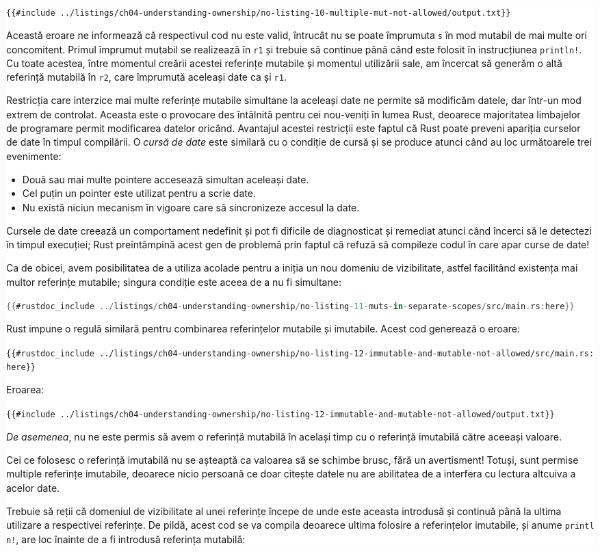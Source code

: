 ```console
{{#include ../listings/ch04-understanding-ownership/no-listing-10-multiple-mut-not-allowed/output.txt}}
```

Această eroare ne informează că respectivul cod nu este valid, întrucât nu se poate împrumuta `s` în mod mutabil de mai multe ori concomitent. Primul împrumut mutabil se realizează în `r1` și trebuie să continue până când este folosit în instrucțiunea `println!`. Cu toate acestea, între momentul creării acestei referințe mutabile și momentul utilizării sale, am încercat să generăm o altă referință mutabilă în `r2`, care împrumută aceleași date ca și `r1`.

Restricția care interzice mai multe referințe mutabile simultane la aceleași date ne permite să modificăm datele, dar într-un mod extrem de controlat. Aceasta este o provocare des întâlnită pentru cei nou-veniți în lumea Rust, deoarece majoritatea limbajelor de programare permit modificarea datelor oricând. Avantajul acestei restricții este faptul că Rust poate preveni apariția curselor de date în timpul compilării. O *cursă de date* este similară cu o condiție de cursă și se produce atunci când au loc următoarele trei evenimente:

* Două sau mai multe pointere accesează simultan aceleași date.
* Cel puțin un pointer este utilizat pentru a scrie date.
* Nu există niciun mecanism în vigoare care să sincronizeze accesul la date.

Cursele de date creează un comportament nedefinit și pot fi dificile de diagnosticat și remediat atunci când încerci să le detectezi în timpul execuției; Rust preîntâmpină acest gen de problemă prin faptul că refuză să compileze codul în care apar curse de date!

Ca de obicei, avem posibilitatea de a utiliza acolade pentru a iniția un nou domeniu de vizibilitate, astfel facilitând existența mai multor referințe mutabile; singura condiție este aceea de a nu fi simultane:

```rust
{{#rustdoc_include ../listings/ch04-understanding-ownership/no-listing-11-muts-in-separate-scopes/src/main.rs:here}}
```

Rust impune o regulă similară pentru combinarea referințelor mutabile și imutabile. Acest cod generează o eroare:

```rust,ignore,does_not_compile
{{#rustdoc_include ../listings/ch04-understanding-ownership/no-listing-12-immutable-and-mutable-not-allowed/src/main.rs:here}}
```

Eroarea:

```console
{{#include ../listings/ch04-understanding-ownership/no-listing-12-immutable-and-mutable-not-allowed/output.txt}}
```

*De asemenea*, nu ne este permis să avem o referință mutabilă în același timp cu o referință imutabilă către aceeași valoare.

Cei ce folosesc o referință imutabilă nu se așteaptă ca valoarea să se schimbe brusc, fără un avertisment! Totuși, sunt permise multiple referințe imutabile, deoarece nicio persoană ce doar citește datele nu are abilitatea de a interfera cu lectura altcuiva a acelor date.

Trebuie să reții că domeniul de vizibilitate al unei referințe începe de unde este aceasta introdusă și continuă până la ultima utilizare a respectivei referințe. De pildă, acest cod se va compila deoarece ultima folosire a referințelor imutabile, și anume `println!`, are loc înainte de a fi introdusă referința mutabilă:
